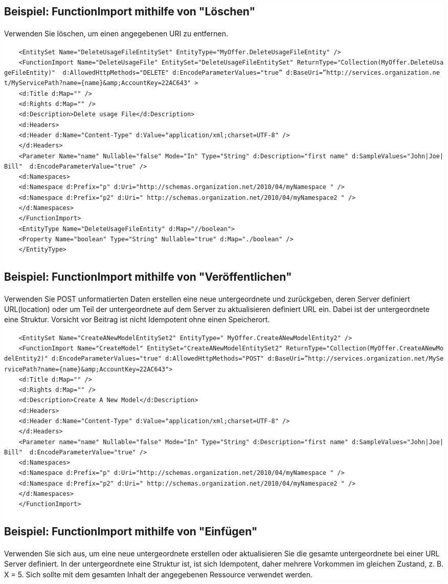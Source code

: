 ## <a name="example-functionimport-using-delete"></a>Beispiel: FunctionImport mithilfe von "Löschen"
Verwenden Sie löschen, um einen angegebenen URI zu entfernen.

        <EntitySet Name="DeleteUsageFileEntitySet" EntityType="MyOffer.DeleteUsageFileEntity" />
        <FunctionImport Name="DeleteUsageFile" EntitySet="DeleteUsageFileEntitySet" ReturnType="Collection(MyOffer.DeleteUsageFileEntity)"  d:AllowedHttpMethods="DELETE" d:EncodeParameterValues="true” d:BaseUri=”http://services.organization.net/MyServicePath?name={name}&amp;AccountKey=22AC643" >
        <d:Title d:Map="" />
        <d:Rights d:Map="" />
        <d:Description>Delete usage File</d:Description>
        <d:Headers>
        <d:Header d:Name="Content-Type" d:Value="application/xml;charset=UTF-8" />
        </d:Headers>
        <Parameter Name="name" Nullable="false" Mode="In" Type="String" d:Description="first name" d:SampleValues="John|Joe|Bill"  d:EncodeParameterValue="true" />
        <d:Namespaces>
        <d:Namespace d:Prefix="p" d:Uri="http://schemas.organization.net/2010/04/myNamespace " />
        <d:Namespace d:Prefix="p2" d:Uri=" http://schemas.organization.net/2010/04/myNamespace2 " />
        </d:Namespaces>
        </FunctionImport>
        <EntityType Name="DeleteUsageFileEntity" d:Map="//boolean">
        <Property Name="boolean" Type="String" Nullable="true" d:Map="./boolean" />
        </EntityType>

## <a name="example-functionimport-using-post"></a>Beispiel: FunctionImport mithilfe von "Veröffentlichen"
Verwenden Sie POST unformatierten Daten erstellen eine neue untergeordnete und zurückgeben, deren Server definiert URL(location) oder um Teil der untergeordnete auf dem Server zu aktualisieren definiert URL ein.  Dabei ist der untergeordnete eine Struktur. Vorsicht vor Beitrag ist nicht Idempotent ohne einen Speicherort.

        <EntitySet Name="CreateANewModelEntitySet2" EntityType=" MyOffer.CreateANewModelEntity2" />
        <FunctionImport Name="CreateModel" EntitySet="CreateANewModelEntitySet2" ReturnType="Collection(MyOffer.CreateANewModelEntity2)" d:EncodeParameterValues="true" d:AllowedHttpMethods="POST" d:BaseUri=”http://services.organization.net/MyServicePath?name={name}&amp;AccountKey=22AC643">
        <d:Title d:Map="" />
        <d:Rights d:Map="" />
        <d:Description>Create A New Model</d:Description>
        <d:Headers>
        <d:Header d:Name="Content-Type" d:Value="application/xml;charset=UTF-8" />
        </d:Headers>
        <Parameter name="name" Nullable="false" Mode="In" Type="String" d:Description="first name" d:SampleValues="John|Joe|Bill"  d:EncodeParameterValue="true" />
        <d:Namespaces>
        <d:Namespace d:Prefix="p" d:Uri="http://schemas.organization.net/2010/04/myNamespace " />
        <d:Namespace d:Prefix="p2" d:Uri=" http://schemas.organization.net/2010/04/myNamespace2 " />
        </d:Namespaces>
        </FunctionImport>

## <a name="example-functionimport-using-put"></a>Beispiel: FunctionImport mithilfe von "Einfügen"
Verwenden Sie sich aus, um eine neue untergeordnete erstellen oder aktualisieren Sie die gesamte untergeordnete bei einer URL Server definiert.  In der untergeordnete eine Struktur ist, ist sich Idempotent, daher mehrere Vorkommen im gleichen Zustand, z. B. X = 5.  Sich sollte mit dem gesamten Inhalt der angegebenen Ressource verwendet werden.
